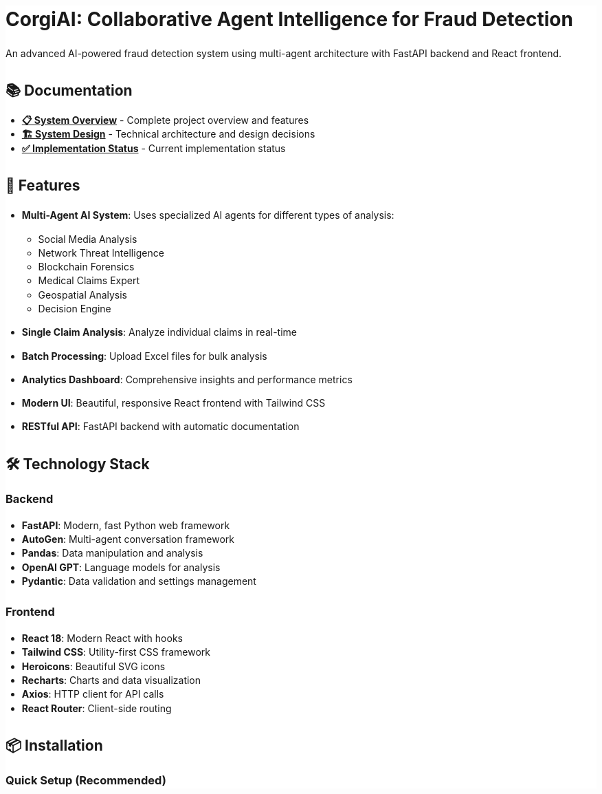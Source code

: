 # CorgiAI: Collaborative Agent Intelligence for Fraud Detection

An advanced AI-powered fraud detection system using multi-agent architecture with FastAPI backend and React frontend.

## 📚 Documentation

- **[📋 System Overview](./OVERVIEW.md)** - Complete project overview and features
- **[🏗️ System Design](./SYSTEM_DESIGN.md)** - Technical architecture and design decisions
- **[✅ Implementation Status](./COMPLETE.md)** - Current implementation status

## 🚀 Features

- **Multi-Agent AI System**: Uses specialized AI agents for different types of analysis:
  - Social Media Analysis
  - Network Threat Intelligence
  - Blockchain Forensics
  - Medical Claims Expert
  - Geospatial Analysis
  - Decision Engine

- **Single Claim Analysis**: Analyze individual claims in real-time
- **Batch Processing**: Upload Excel files for bulk analysis
- **Analytics Dashboard**: Comprehensive insights and performance metrics
- **Modern UI**: Beautiful, responsive React frontend with Tailwind CSS
- **RESTful API**: FastAPI backend with automatic documentation

## 🛠️ Technology Stack

### Backend
- **FastAPI**: Modern, fast Python web framework
- **AutoGen**: Multi-agent conversation framework
- **Pandas**: Data manipulation and analysis
- **OpenAI GPT**: Language models for analysis
- **Pydantic**: Data validation and settings management

### Frontend
- **React 18**: Modern React with hooks
- **Tailwind CSS**: Utility-first CSS framework
- **Heroicons**: Beautiful SVG icons
- **Recharts**: Charts and data visualization
- **Axios**: HTTP client for API calls
- **React Router**: Client-side routing

## 📦 Installation

### Quick Setup (Recommended)
